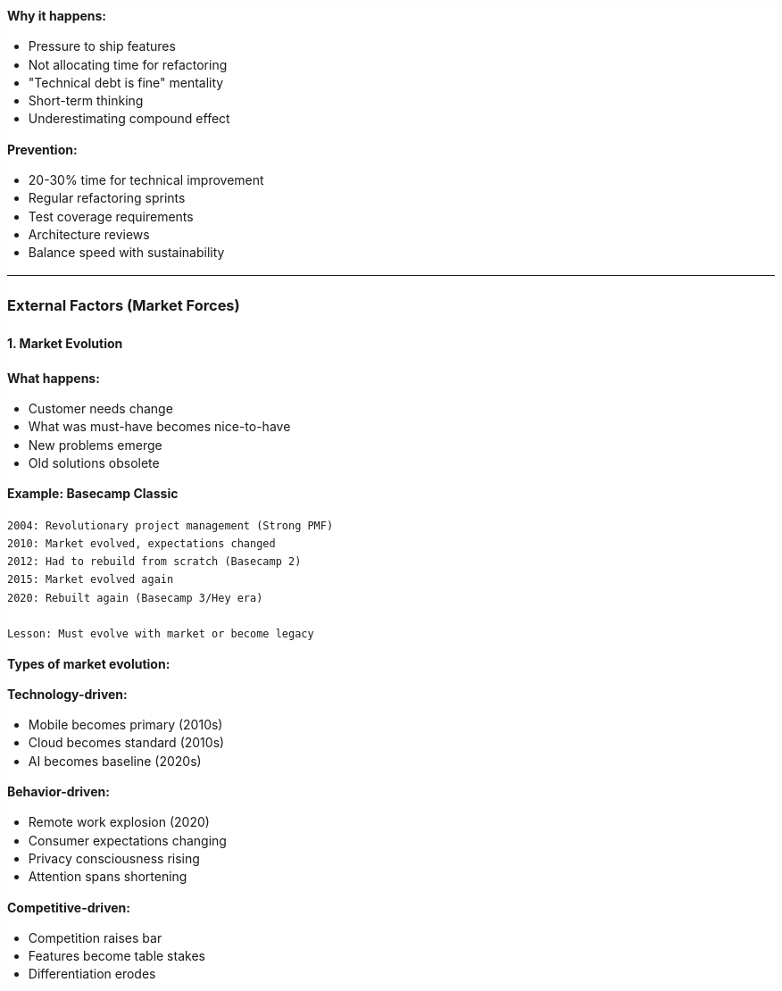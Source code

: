**Why it happens:**
- Pressure to ship features
- Not allocating time for refactoring
- "Technical debt is fine" mentality
- Short-term thinking
- Underestimating compound effect

**Prevention:**
- 20-30% time for technical improvement
- Regular refactoring sprints
- Test coverage requirements
- Architecture reviews
- Balance speed with sustainability

---

### External Factors (Market Forces)

#### 1. Market Evolution

**What happens:**
- Customer needs change
- What was must-have becomes nice-to-have
- New problems emerge
- Old solutions obsolete

**Example: Basecamp Classic**
```
2004: Revolutionary project management (Strong PMF)
2010: Market evolved, expectations changed
2012: Had to rebuild from scratch (Basecamp 2)
2015: Market evolved again
2020: Rebuilt again (Basecamp 3/Hey era)

Lesson: Must evolve with market or become legacy
```

**Types of market evolution:**

**Technology-driven:**
- Mobile becomes primary (2010s)
- Cloud becomes standard (2010s)
- AI becomes baseline (2020s)

**Behavior-driven:**
- Remote work explosion (2020)
- Consumer expectations changing
- Privacy consciousness rising
- Attention spans shortening

**Competitive-driven:**
- Competition raises bar
- Features become table stakes
- Differentiation erodes
